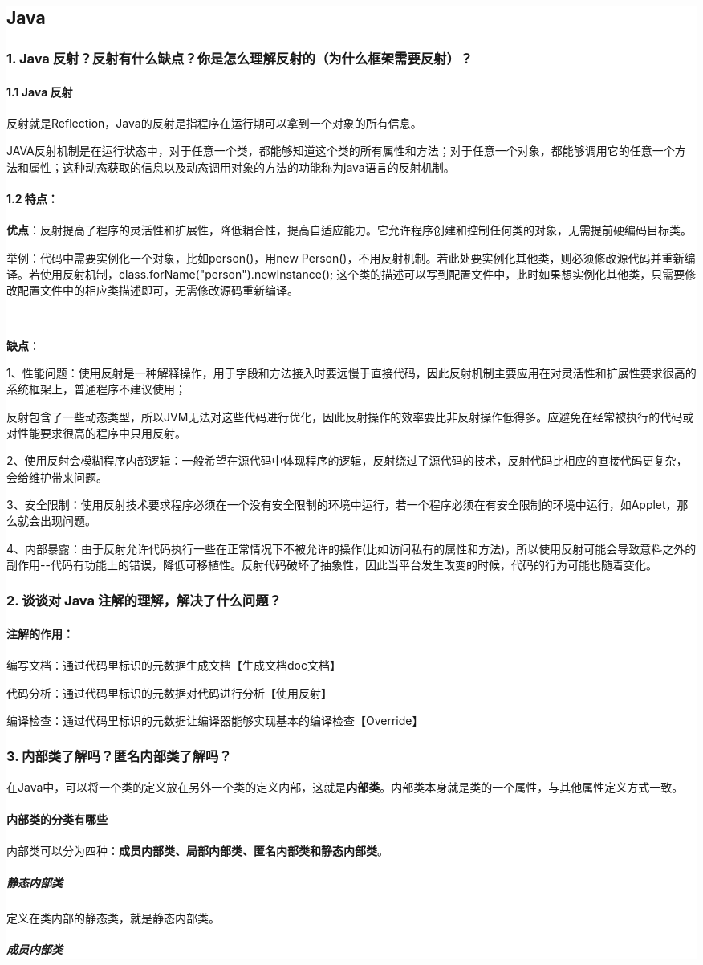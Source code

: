 ## Java

### 1. Java 反射？反射有什么缺点？你是怎么理解反射的（为什么框架需要反射）？

#### 1.1 Java 反射

反射就是Reflection，Java的反射是指程序在运行期可以拿到一个对象的所有信息。

JAVA反射机制是在运行状态中，对于任意一个类，都能够知道这个类的所有属性和方法；对于任意一个对象，都能够调用它的任意一个方法和属性；这种动态获取的信息以及动态调用对象的方法的功能称为java语言的反射机制。

#### 1.2 特点：

**优点**：反射提高了程序的灵活性和扩展性，降低耦合性，提高自适应能力。它允许程序创建和控制任何类的对象，无需提前硬编码目标类。                                                          

举例：代码中需要实例化一个对象，比如person()，用new Person()，不用反射机制。若此处要实例化其他类，则必须修改源代码并重新编译。若使用反射机制，class.forName("person").newInstance(); 这个类的描述可以写到配置文件中，此时如果想实例化其他类，只需要修改配置文件中的相应类描述即可，无需修改源码重新编译。    

​               

**缺点**：

1、性能问题：使用反射是一种解释操作，用于字段和方法接入时要远慢于直接代码，因此反射机制主要应用在对灵活性和扩展性要求很高的系统框架上，普通程序不建议使用；                                            

反射包含了一些动态类型，所以JVM无法对这些代码进行优化，因此反射操作的效率要比非反射操作低得多。应避免在经常被执行的代码或对性能要求很高的程序中只用反射。                                                

2、使用反射会模糊程序内部逻辑：一般希望在源代码中体现程序的逻辑，反射绕过了源代码的技术，反射代码比相应的直接代码更复杂，会给维护带来问题。                                                              

3、安全限制：使用反射技术要求程序必须在一个没有安全限制的环境中运行，若一个程序必须在有安全限制的环境中运行，如Applet，那么就会出现问题。                                                               

4、内部暴露：由于反射允许代码执行一些在正常情况下不被允许的操作(比如访问私有的属性和方法)，所以使用反射可能会导致意料之外的副作用--代码有功能上的错误，降低可移植性。反射代码破坏了抽象性，因此当平台发生改变的时候，代码的行为可能也随着变化。



### 2. 谈谈对 Java 注解的理解，解决了什么问题？

#### 注解的作用：

编写文档：通过代码里标识的元数据生成文档【生成文档doc文档】

代码分析：通过代码里标识的元数据对代码进行分析【使用反射】

编译检查：通过代码里标识的元数据让编译器能够实现基本的编译检查【Override】

### 3. 内部类了解吗？匿名内部类了解吗？

在Java中，可以将一个类的定义放在另外一个类的定义内部，这就是**内部类**。内部类本身就是类的一个属性，与其他属性定义方式一致。

#### 内部类的分类有哪些

内部类可以分为四种：**成员内部类、局部内部类、匿名内部类和静态内部类**。

##### 静态内部类

定义在类内部的静态类，就是静态内部类。

##### 成员内部类
